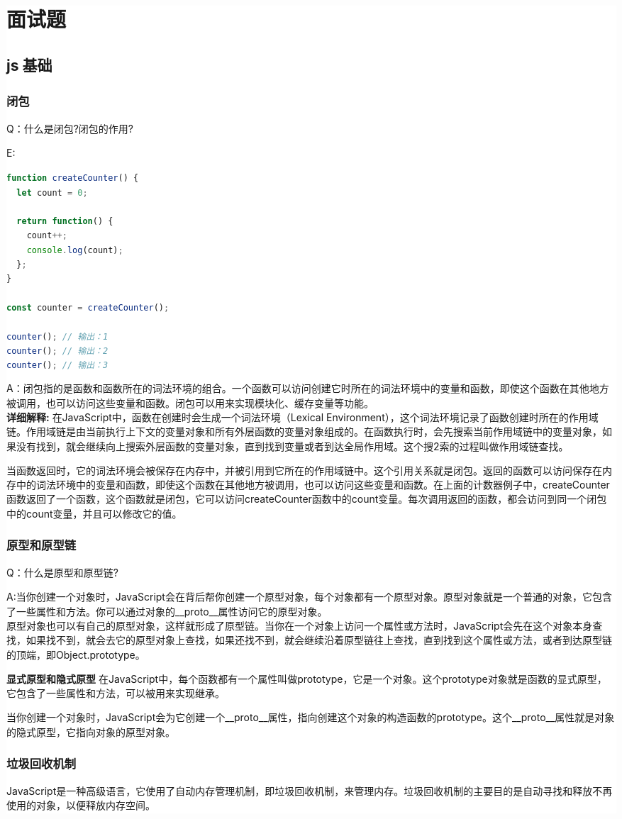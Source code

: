 # 面试题

## js 基础

### 闭包

Q：什么是闭包?闭包的作用?

E:

```js
function createCounter() {
  let count = 0;

  return function() {
    count++;
    console.log(count);
  };
}

const counter = createCounter();

counter(); // 输出：1
counter(); // 输出：2
counter(); // 输出：3
```

A：闭包指的是函数和函数所在的词法环境的组合。一个函数可以访问创建它时所在的词法环境中的变量和函数，即使这个函数在其他地方被调用，也可以访问这些变量和函数。闭包可以用来实现模块化、缓存变量等功能。  
**详细解释:**
在JavaScript中，函数在创建时会生成一个词法环境（Lexical Environment），这个词法环境记录了函数创建时所在的作用域链。作用域链是由当前执行上下文的变量对象和所有外层函数的变量对象组成的。在函数执行时，会先搜索当前作用域链中的变量对象，如果没有找到，就会继续向上搜索外层函数的变量对象，直到找到变量或者到达全局作用域。这个搜2索的过程叫做作用域链查找。

当函数返回时，它的词法环境会被保存在内存中，并被引用到它所在的作用域链中。这个引用关系就是闭包。返回的函数可以访问保存在内存中的词法环境中的变量和函数，即使这个函数在其他地方被调用，也可以访问这些变量和函数。在上面的计数器例子中，createCounter函数返回了一个函数，这个函数就是闭包，它可以访问createCounter函数中的count变量。每次调用返回的函数，都会访问到同一个闭包中的count变量，并且可以修改它的值。

### 原型和原型链

Q：什么是原型和原型链?

A:当你创建一个对象时，JavaScript会在背后帮你创建一个原型对象，每个对象都有一个原型对象。原型对象就是一个普通的对象，它包含了一些属性和方法。你可以通过对象的__proto__属性访问它的原型对象。  
原型对象也可以有自己的原型对象，这样就形成了原型链。当你在一个对象上访问一个属性或方法时，JavaScript会先在这个对象本身查找，如果找不到，就会去它的原型对象上查找，如果还找不到，就会继续沿着原型链往上查找，直到找到这个属性或方法，或者到达原型链的顶端，即Object.prototype。

**显式原型和隐式原型**
在JavaScript中，每个函数都有一个属性叫做prototype，它是一个对象。这个prototype对象就是函数的显式原型，它包含了一些属性和方法，可以被用来实现继承。

当你创建一个对象时，JavaScript会为它创建一个__proto__属性，指向创建这个对象的构造函数的prototype。这个__proto__属性就是对象的隐式原型，它指向对象的原型对象。

### 垃圾回收机制

JavaScript是一种高级语言，它使用了自动内存管理机制，即垃圾回收机制，来管理内存。垃圾回收机制的主要目的是自动寻找和释放不再使用的对象，以便释放内存空间。
